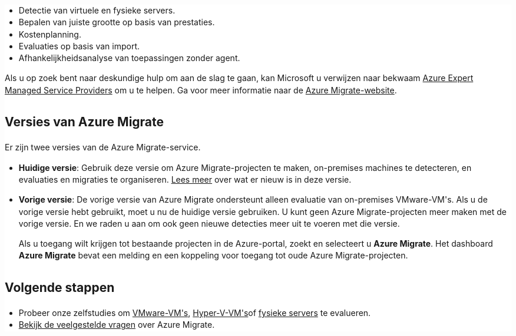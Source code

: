 - Detectie van virtuele en fysieke servers.
- Bepalen van juiste grootte op basis van prestaties.
- Kostenplanning.
- Evaluaties op basis van import.
- Afhankelijkheidsanalyse van toepassingen zonder agent.

Als u op zoek bent naar deskundige hulp om aan de slag te gaan, kan Microsoft u verwijzen naar bekwaam [Azure Expert Managed Service Providers](https://azure.microsoft.com/partners) om u te helpen. Ga voor meer informatie naar de [Azure Migrate-website](https://azure.microsoft.com/services/azure-migrate/). 

## <a name="azure-migrate-versions"></a>Versies van Azure Migrate

Er zijn twee versies van de Azure Migrate-service.

- **Huidige versie**: Gebruik deze versie om Azure Migrate-projecten te maken, on-premises machines te detecteren, en evaluaties en migraties te organiseren. [Lees meer](whats-new.md) over wat er nieuw is in deze versie.
- **Vorige versie**: De vorige versie van Azure Migrate ondersteunt alleen evaluatie van on-premises VMware-VM's. Als u de vorige versie hebt gebruikt, moet u nu de huidige versie gebruiken. U kunt geen Azure Migrate-projecten meer maken met de vorige versie. En we raden u aan om ook geen nieuwe detecties meer uit te voeren met die versie.

    Als u toegang wilt krijgen tot bestaande projecten in de Azure-portal, zoekt en selecteert u **Azure Migrate**. Het dashboard **Azure Migrate** bevat een melding en een koppeling voor toegang tot oude Azure Migrate-projecten.

## <a name="next-steps"></a>Volgende stappen

- Probeer onze zelfstudies om [VMware-VM's](./tutorial-discover-vmware.md), [Hyper-V-VM's](./tutorial-discover-hyper-v.md)of [fysieke servers](./tutorial-discover-physical.md) te evalueren.
- [Bekijk de veelgestelde vragen](resources-faq.md) over Azure Migrate.